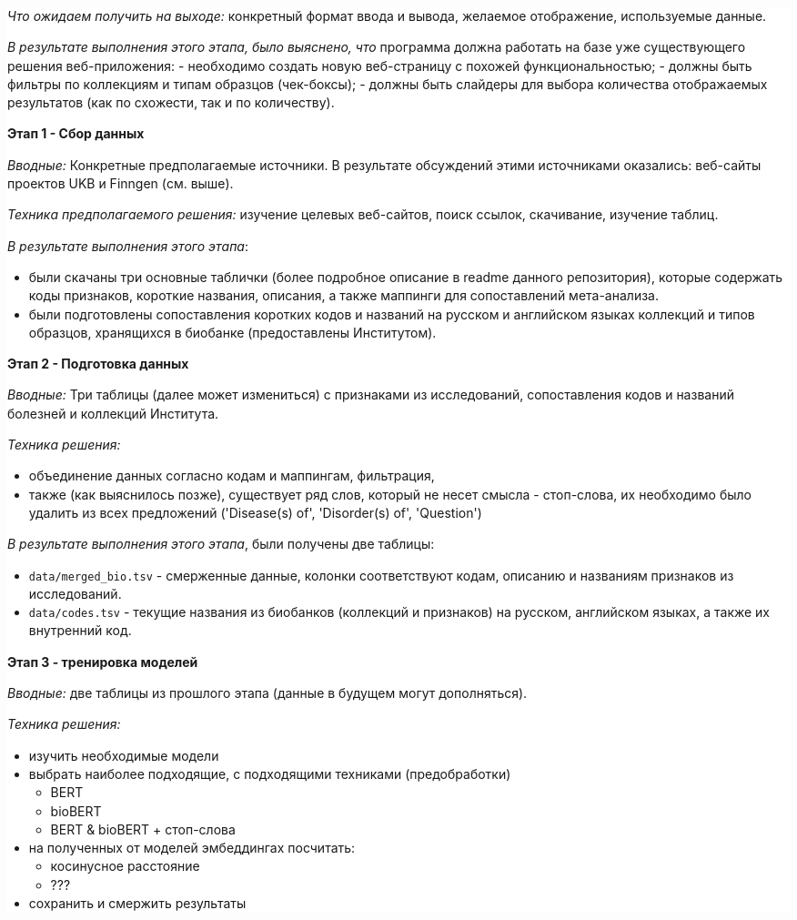 *Что ожидаем получить на выходе:* конкретный формат ввода и вывода, желаемое отображение, используемые данные. 

*В результате выполнения этого этапа, было выяснено, что* программа должна работать на базе уже существующего решения веб-приложения:
    - необходимо создать новую веб-страницу с похожей функциональностью;
    - должны быть фильтры по коллекциям и типам образцов (чек-боксы);
    - должны быть слайдеры для выбора количества отображаемых результатов (как по схожести, так и по количеству).

**Этап 1 - Сбор данных**

*Вводные:* Конкретные предполагаемые источники. В результате обсуждений этими источниками оказались: веб-сайты проектов UKB и Finngen (см. выше).

*Техника предполагаемого решения:* изучение целевых веб-сайтов, поиск ссылок, скачивание, изучение таблиц.

*В результате выполнения этого этапа*: 
* были скачаны три основные таблички (более подробное описание в readme данного репозитория), которые содержать коды признаков, короткие названия, описания, а также маппинги для сопоставлений мета-анализа.
* были подготовлены сопоставления коротких кодов и названий на русском и английском языках коллекций и типов образцов, хранящихся в биобанке (предоставлены Институтом).

**Этап 2 - Подготовка данных**


*Вводные:* Три таблицы (далее может измениться) с признаками из исследований, сопоставления кодов и названий болезней и коллекций Института. 

*Техника решения:* 
* объединение данных согласно кодам и маппингам, фильтрация, 
* также (как выяснилось позже), существует ряд слов, который не несет смысла - стоп-слова, их необходимо было удалить из всех предложений ('Disease(s) of', 'Disorder(s) of', 'Question')

*В результате выполнения этого этапа*, были получены две таблицы:
* `data/merged_bio.tsv` - смерженные данные, колонки соответствуют кодам, описанию и названиям признаков из исследований.
* `data/codes.tsv` - текущие названия из биобанков (коллекций и признаков) на русском, английском языках, а также их внутренний код.

**Этап 3 - тренировка моделей**

*Вводные:* две таблицы из прошлого этапа (данные в будущем могут дополняться). 

*Техника решения:* 
* изучить необходимые модели
* выбрать наиболее подходящие, с подходящими техниками (предобработки)
    * BERT
    * bioBERT
    * BERT & bioBERT + стоп-слова
* на полученных от моделей эмбеддингах посчитать:
    * косинусное расстояние 
    * ???
* сохранить и смержить результаты
